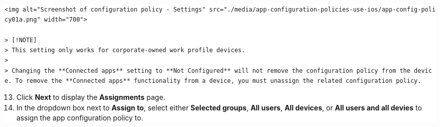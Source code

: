    <img alt="Screenshot of configuration policy - Settings" src="./media/app-configuration-policies-use-ios/app-config-policy01a.png" width="700">

    > [!NOTE]
    > This setting only works for corporate-owned work profile devices.
    > 
    > Changing the **Connected apps** setting to **Not Configured** will not remove the configuration policy from the device. To remove the **Connected apps** functionality from a device, you must unassign the related configuration policy.

13. Click **Next** to display the **Assignments** page.
14. In the dropdown box next to **Assign to**, select either **Selected groups**, **All users**, **All devices**, or **All users and all devies** to assign the app configuration policy to.<p>
